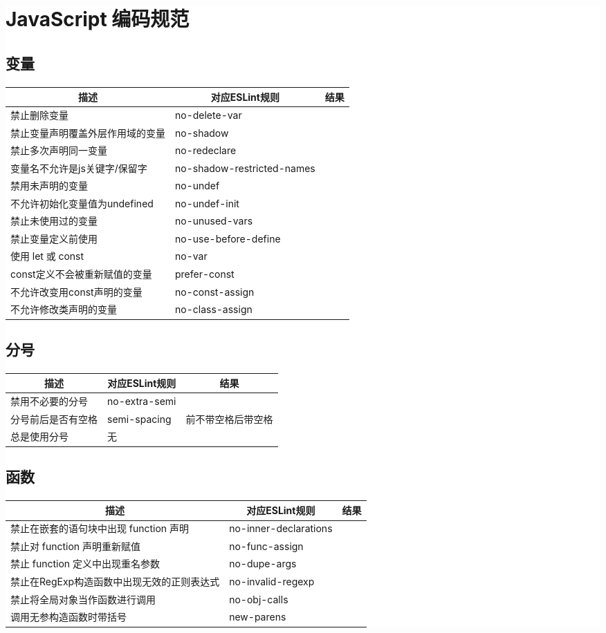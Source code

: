 # JavaScript 编码规范

## 变量

| 描述 | 对应ESLint规则 | 结果 |
|------|------|------|
| 禁止删除变量 | no-delete-var ||
| 禁止变量声明覆盖外层作用域的变量 | no-shadow ||
| 禁止多次声明同一变量 | no-redeclare ||
| 变量名不允许是js关键字/保留字 | no-shadow-restricted-names ||
| 禁用未声明的变量 | no-undef ||
| 不允许初始化变量值为undefined | no-undef-init ||
| 禁止未使用过的变量 | no-unused-vars ||
| 禁止变量定义前使用 | no-use-before-define ||
| 使用 let 或 const | no-var ||
| const定义不会被重新赋值的变量 | prefer-const ||
| 不允许改变用const声明的变量 | no-const-assign ||
| 不允许修改类声明的变量 | no-class-assign ||

## 分号

| 描述 | 对应ESLint规则 | 结果 |
|------|------|------|
| 禁用不必要的分号 | no-extra-semi ||
| 分号前后是否有空格 | semi-spacing |前不带空格后带空格|
| 总是使用分号 | 无 ||

## 函数

| 描述 | 对应ESLint规则 | 结果 |
|------|------|------|
| 禁止在嵌套的语句块中出现 function 声明 | no-inner-declarations ||
| 禁止对 function 声明重新赋值 | no-func-assign ||
| 禁止 function 定义中出现重名参数 | no-dupe-args ||
| 禁止在RegExp构造函数中出现无效的正则表达式 | no-invalid-regexp ||
| 禁止将全局对象当作函数进行调用 | no-obj-calls ||
| 调用无参构造函数时带括号 | new-parens ||
